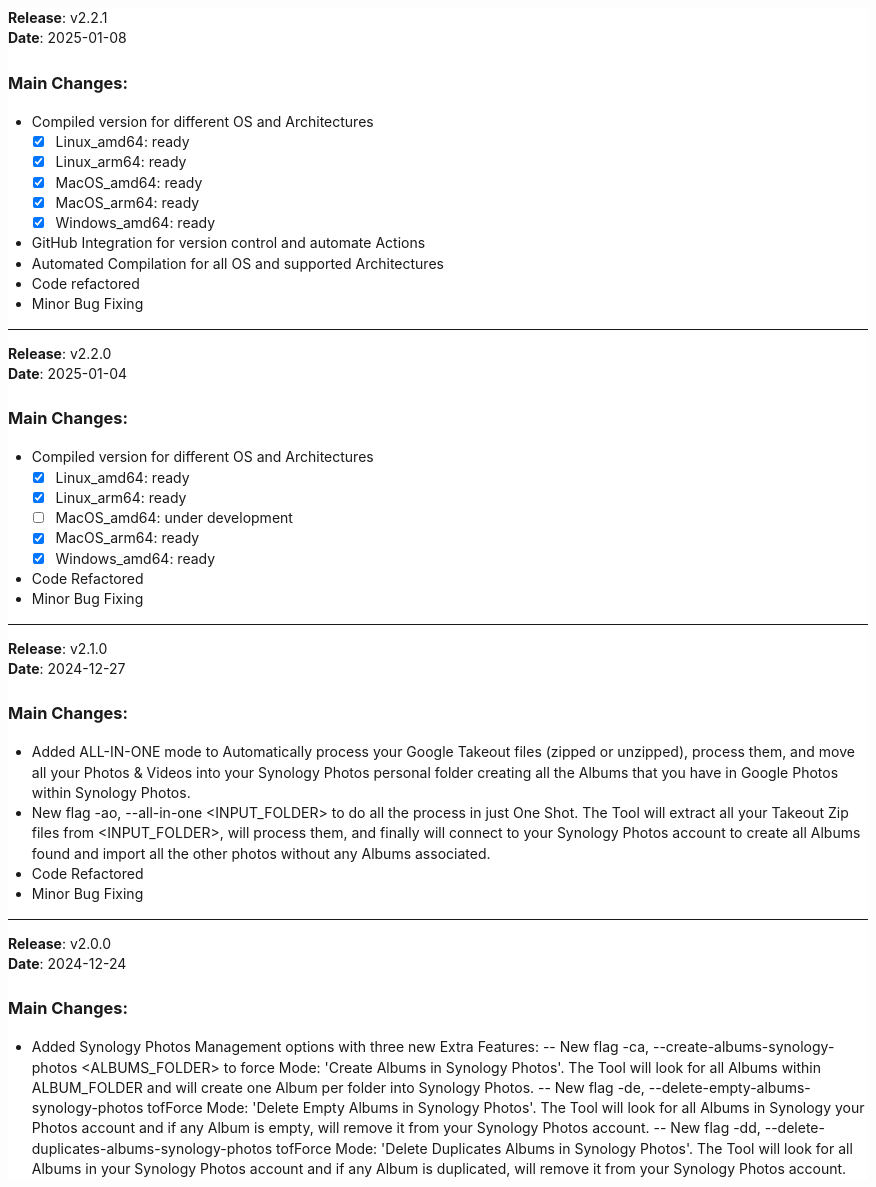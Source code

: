 
**Release**: v2.2.1  
**Date**: 2025-01-08

### Main Changes:
- Compiled version for different OS and Architectures
    - [x] Linux_amd64: ready
    - [x] Linux_arm64: ready
    - [x] MacOS_amd64: ready
    - [x] MacOS_arm64: ready
    - [x] Windows_amd64: ready
- GitHub Integration for version control and automate Actions
- Automated Compilation for all OS and supported Architectures
- Code refactored
- Minor Bug Fixing

---

**Release**: v2.2.0  
**Date**: 2025-01-04

### Main Changes:
- Compiled version for different OS and Architectures
    - [x] Linux_amd64: ready
    - [x] Linux_arm64: ready
    - [ ] MacOS_amd64: under development
    - [x] MacOS_arm64: ready
    - [x] Windows_amd64: ready
- Code Refactored
- Minor Bug Fixing

---

**Release**: v2.1.0  
**Date**: 2024-12-27

### Main Changes:
- Added ALL-IN-ONE mode to Automatically process your Google Takeout files (zipped or unzipped), process them, and move all your Photos & Videos into your Synology Photos personal folder creating all the Albums that you have in Google Photos within Synology Photos.
- New flag -ao,  --all-in-one <INPUT_FOLDER> to do all the process in just One Shot. The Tool will extract all your Takeout Zip files from <INPUT_FOLDER>, will process them, and finally will connect to your Synology Photos account to create all Albums found and import all the other photos without any Albums associated.
- Code Refactored
- Minor Bug Fixing


---

**Release**: v2.0.0  
**Date**: 2024-12-24

### Main Changes:
- Added Synology Photos Management options with three new Extra Features:
  -- New flag -ca,  --create-albums-synology-photos <ALBUMS_FOLDER> to force Mode: 'Create Albums in Synology Photos'. The Tool will look for all Albums within ALBUM_FOLDER and will create one Album per folder into Synology Photos.
  -- New flag -de,  --delete-empty-albums-synology-photos tofForce Mode: 'Delete Empty Albums in Synology Photos'. The Tool will look for all Albums in Synology your Photos account and if any Album is empty, will remove it from your Synology Photos account. 
  -- New flag -dd,  --delete-duplicates-albums-synology-photos tofForce Mode: 'Delete Duplicates Albums in Synology Photos'. The Tool will look for all Albums in your Synology Photos account and if any Album is duplicated, will remove it from your Synology Photos account. 